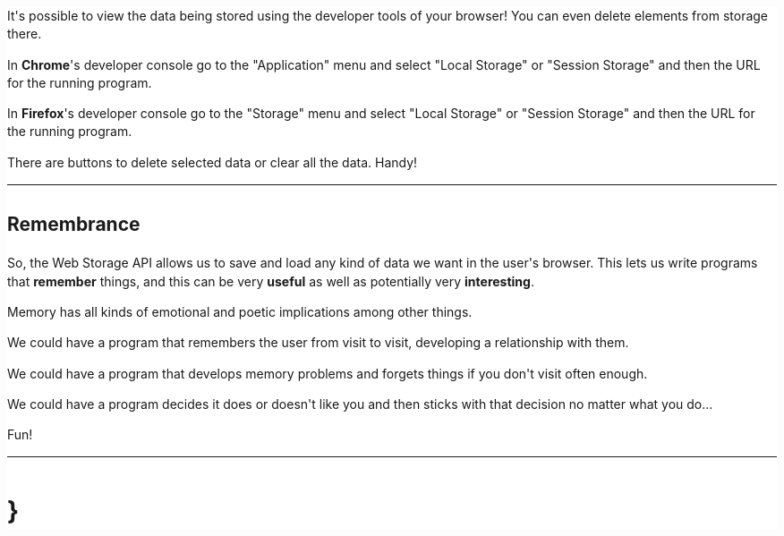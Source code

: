 It's possible to view the data being stored using the developer tools of your browser! You can even delete elements from storage there.

In **Chrome**'s developer console go to the "Application" menu and select "Local Storage" or "Session Storage" and then the URL for the running program.

In **Firefox**'s developer console go to the "Storage" menu and select "Local Storage" or "Session Storage" and then the URL for the running program.

There are buttons to delete selected data or clear all the data. Handy!

---

## Remembrance

So, the Web Storage API allows us to save and load any kind of data we want in the user's browser. This lets us write programs that **remember** things, and this can be very **useful** as well as potentially very **interesting**.

Memory has all kinds of emotional and poetic implications among other things.

We could have a program that remembers the user from visit to visit, developing a relationship with them.

We could have a program that develops memory problems and forgets things if you don't visit often enough.

We could have a program decides it does or doesn't like you and then sticks with that decision no matter what you do...

Fun!

---

# }
